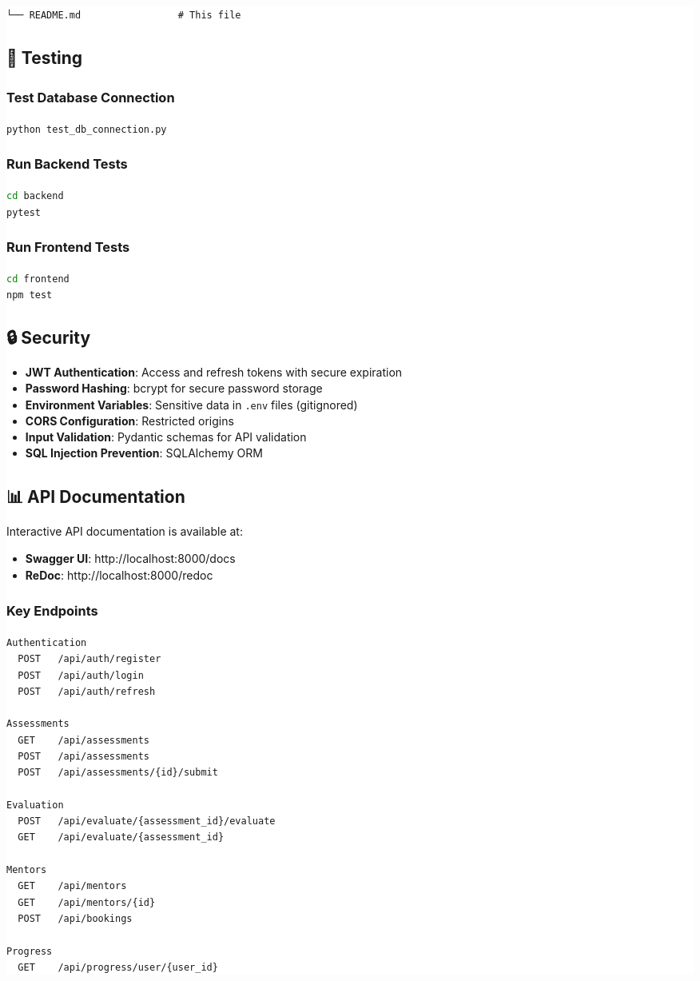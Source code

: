 ```
└── README.md                 # This file
```

## 🧪 Testing

### Test Database Connection
```bash
python test_db_connection.py
```

### Run Backend Tests
```bash
cd backend
pytest
```

### Run Frontend Tests
```bash
cd frontend
npm test
```

## 🔒 Security

- **JWT Authentication**: Access and refresh tokens with secure expiration
- **Password Hashing**: bcrypt for secure password storage
- **Environment Variables**: Sensitive data in `.env` files (gitignored)
- **CORS Configuration**: Restricted origins
- **Input Validation**: Pydantic schemas for API validation
- **SQL Injection Prevention**: SQLAlchemy ORM

## 📊 API Documentation

Interactive API documentation is available at:
- **Swagger UI**: http://localhost:8000/docs
- **ReDoc**: http://localhost:8000/redoc

### Key Endpoints

```
Authentication
  POST   /api/auth/register
  POST   /api/auth/login
  POST   /api/auth/refresh

Assessments
  GET    /api/assessments
  POST   /api/assessments
  POST   /api/assessments/{id}/submit

Evaluation
  POST   /api/evaluate/{assessment_id}/evaluate
  GET    /api/evaluate/{assessment_id}

Mentors
  GET    /api/mentors
  GET    /api/mentors/{id}
  POST   /api/bookings

Progress
  GET    /api/progress/user/{user_id}
```
